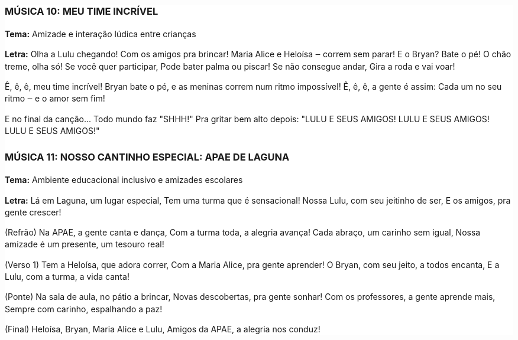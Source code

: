 ### MÚSICA 10: MEU TIME INCRÍVEL
**Tema:** Amizade e interação lúdica entre crianças

**Letra:**
Olha a Lulu chegando!
Com os amigos pra brincar!
Maria Alice e Heloísa ‒ correm sem parar!
E o Bryan? Bate o pé!
O chão treme, olha só!
Se você quer participar,
Pode bater palma ou piscar!
Se não consegue andar,
Gira a roda e vai voar!

Ê, ê, ê, meu time incrível!
Bryan bate o pé, e as meninas correm num ritmo impossível!
Ê, ê, ê, a gente é assim:
Cada um no seu ritmo ‒ e o amor sem fim!

E no final da canção...
Todo mundo faz "SHHH!"
Pra gritar bem alto depois:
"LULU E SEUS AMIGOS! LULU E SEUS AMIGOS! LULU E SEUS AMIGOS!"

### MÚSICA 11: NOSSO CANTINHO ESPECIAL: APAE DE LAGUNA
**Tema:** Ambiente educacional inclusivo e amizades escolares

**Letra:**
Lá em Laguna, um lugar especial,
Tem uma turma que é sensacional!
Nossa Lulu, com seu jeitinho de ser,
E os amigos, pra gente crescer!

(Refrão)
Na APAE, a gente canta e dança,
Com a turma toda, a alegria avança!
Cada abraço, um carinho sem igual,
Nossa amizade é um presente, um tesouro real!

(Verso 1)
Tem a Heloísa, que adora correr,
Com a Maria Alice, pra gente aprender!
O Bryan, com seu jeito, a todos encanta,
E a Lulu, com a turma, a vida canta!

(Ponte)
Na sala de aula, no pátio a brincar,
Novas descobertas, pra gente sonhar!
Com os professores, a gente aprende mais,
Sempre com carinho, espalhando a paz!

(Final)
Heloísa, Bryan, Maria Alice e Lulu,
Amigos da APAE, a alegria nos conduz!
